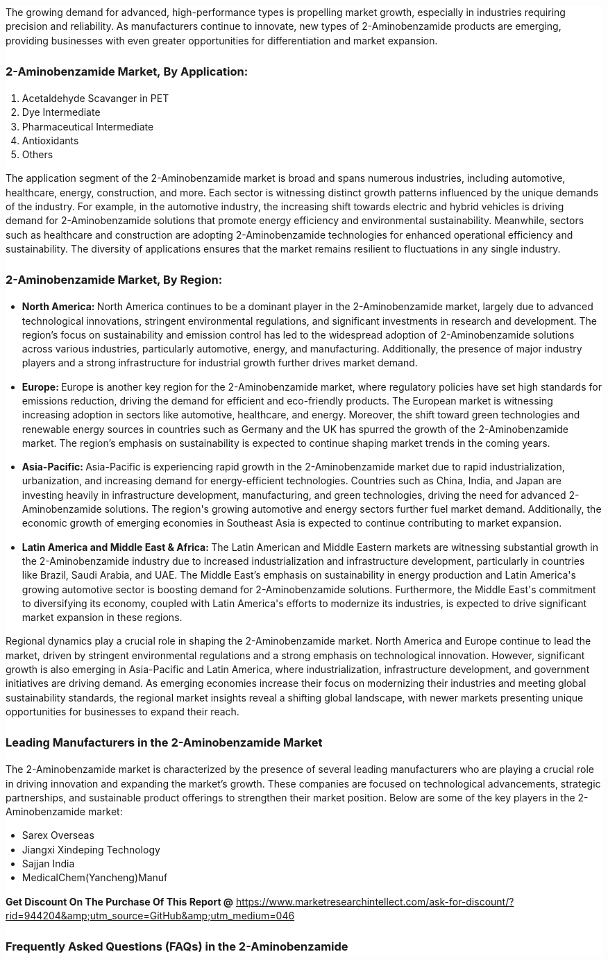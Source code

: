 The growing demand for advanced, high-performance types is propelling market growth, especially in industries requiring precision and reliability. As manufacturers continue to innovate, new types of 2-Aminobenzamide products are emerging, providing businesses with even greater opportunities for differentiation and market expansion.</p><h3>2-Aminobenzamide Market,&nbsp;By Application:</h3><ol><li>Acetaldehyde Scavanger in PET<li> Dye Intermediate<li> Pharmaceutical Intermediate<li> Antioxidants<li> Others</li></ol><p>The application segment of the 2-Aminobenzamide market is broad and spans numerous industries, including automotive, healthcare, energy, construction, and more. Each sector is witnessing distinct growth patterns influenced by the unique demands of the industry. For example, in the automotive industry, the increasing shift towards electric and hybrid vehicles is driving demand for 2-Aminobenzamide solutions that promote energy efficiency and environmental sustainability. Meanwhile, sectors such as healthcare and construction are adopting 2-Aminobenzamide technologies for enhanced operational efficiency and sustainability. The diversity of applications ensures that the market remains resilient to fluctuations in any single industry.</p><h3>2-Aminobenzamide Market, By Region:</h3><ul><li><p><strong>North America:&nbsp;</strong>North America continues to be a dominant player in the 2-Aminobenzamide market, largely due to advanced technological innovations, stringent environmental regulations, and significant investments in research and development. The region&rsquo;s focus on sustainability and emission control has led to the widespread adoption of 2-Aminobenzamide solutions across various industries, particularly automotive, energy, and manufacturing. Additionally, the presence of major industry players and a strong infrastructure for industrial growth further drives market demand.</p></li><li><p><strong><strong>Europe:&nbsp;</strong></strong>Europe is another key region for the 2-Aminobenzamide market, where regulatory policies have set high standards for emissions reduction, driving the demand for efficient and eco-friendly products. The European market is witnessing increasing adoption in sectors like automotive, healthcare, and energy. Moreover, the shift toward green technologies and renewable energy sources in countries such as Germany and the UK has spurred the growth of the 2-Aminobenzamide market. The region&rsquo;s emphasis on sustainability is expected to continue shaping market trends in the coming years.</p></li><li><p><strong><strong>Asia-Pacific:&nbsp;</strong></strong>Asia-Pacific is experiencing rapid growth in the 2-Aminobenzamide market due to rapid industrialization, urbanization, and increasing demand for energy-efficient technologies. Countries such as China, India, and Japan are investing heavily in infrastructure development, manufacturing, and green technologies, driving the need for advanced 2-Aminobenzamide solutions. The region's growing automotive and energy sectors further fuel market demand. Additionally, the economic growth of emerging economies in Southeast Asia is expected to continue contributing to market expansion.</p></li><li><p><strong><strong>Latin America and Middle East &amp; Africa:&nbsp;</strong></strong>The Latin American and Middle Eastern markets are witnessing substantial growth in the 2-Aminobenzamide industry due to increased industrialization and infrastructure development, particularly in countries like Brazil, Saudi Arabia, and UAE. The Middle East&rsquo;s emphasis on sustainability in energy production and Latin America's growing automotive sector is boosting demand for 2-Aminobenzamide solutions. Furthermore, the Middle East's commitment to diversifying its economy, coupled with Latin America's efforts to modernize its industries, is expected to drive significant market expansion in these regions.</p></li></ul><p>Regional dynamics play a crucial role in shaping the 2-Aminobenzamide market. North America and Europe continue to lead the market, driven by stringent environmental regulations and a strong emphasis on technological innovation. However, significant growth is also emerging in Asia-Pacific and Latin America, where industrialization, infrastructure development, and government initiatives are driving demand. As emerging economies increase their focus on modernizing their industries and meeting global sustainability standards, the regional market insights reveal a shifting global landscape, with newer markets presenting unique opportunities for businesses to expand their reach.</p><h3><strong>Leading Manufacturers in the 2-Aminobenzamide Market</strong></h3><p>The 2-Aminobenzamide market is characterized by the presence of several leading manufacturers who are playing a crucial role in driving innovation and expanding the market&rsquo;s growth. These companies are focused on technological advancements, strategic partnerships, and sustainable product offerings to strengthen their market position. Below are some of the key players in the 2-Aminobenzamide market:</p></div><div class="article-main__content" data-test-id="publishing-text-block"><ul><li><span class="">Sarex Overseas<li> Jiangxi Xindeping Technology<li> Sajjan India<li> MedicalChem(Yancheng)Manuf</span></li></ul></div><div class="article-main__content" data-test-id="publishing-text-block"><p><span class="font-[700]"><strong>Get Discount On The Purchase Of This Report @</strong> <a href="https://www.marketresearchintellect.com/ask-for-discount/?rid=944204&amp;utm_source=GitHub&amp;utm_medium=046" data-fr-linked="true">https://www.marketresearchintellect.com/ask-for-discount/?rid=944204&amp;utm_source=GitHub&amp;utm_medium=046</a></span></p></div><div class="article-main__content" data-test-id="publishing-text-block"><h3><strong>Frequently Asked Questions (FAQs) in the 2-Aminobenzamide